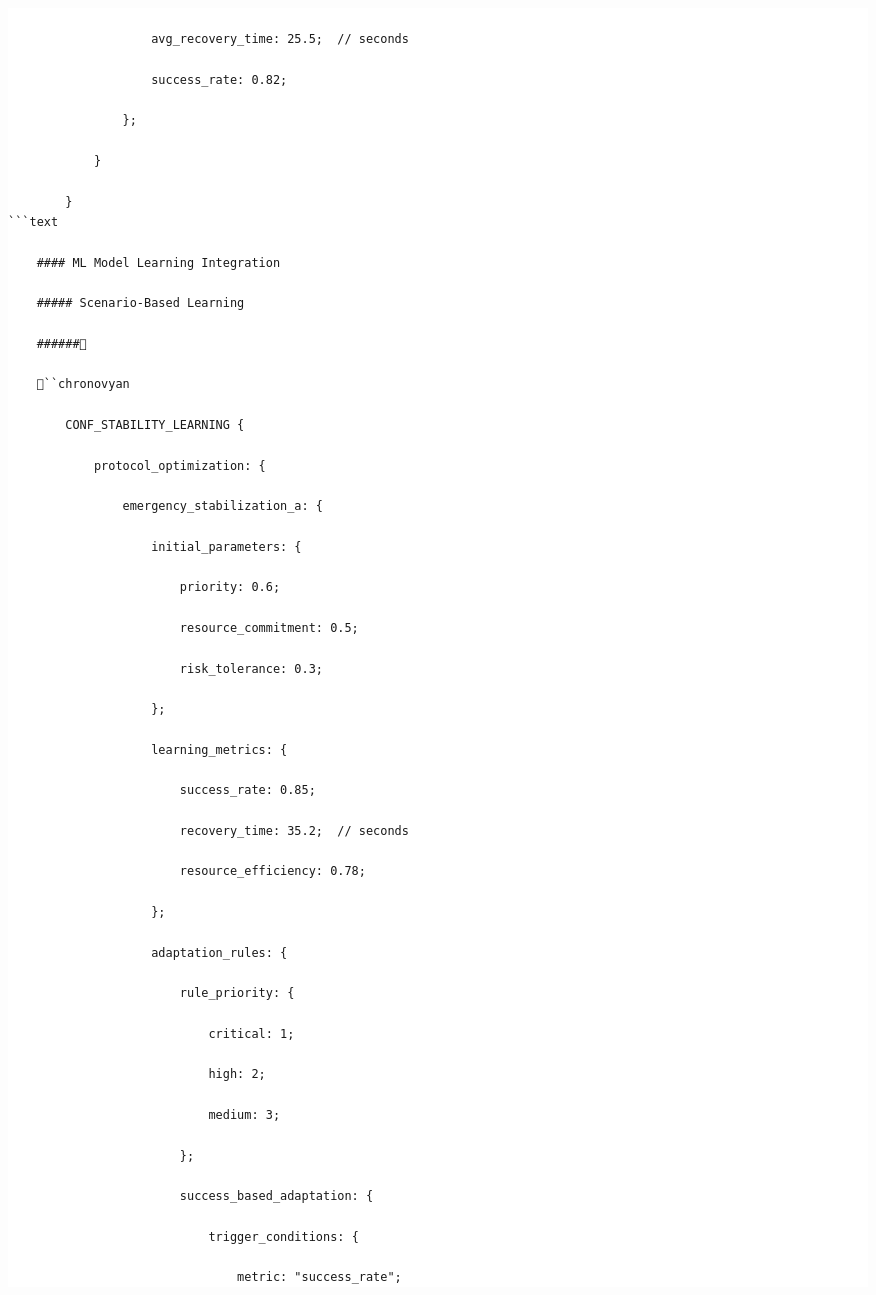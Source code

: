```text

                    avg_recovery_time: 25.5;  // seconds

                    success_rate: 0.82;

                };

            }

        }
```text

    #### ML Model Learning Integration

    ##### Scenario-Based Learning

    ######

    ``chronovyan

        CONF_STABILITY_LEARNING {

            protocol_optimization: {

                emergency_stabilization_a: {

                    initial_parameters: {

                        priority: 0.6;

                        resource_commitment: 0.5;

                        risk_tolerance: 0.3;

                    };

                    learning_metrics: {

                        success_rate: 0.85;

                        recovery_time: 35.2;  // seconds

                        resource_efficiency: 0.78;

                    };

                    adaptation_rules: {

                        rule_priority: {

                            critical: 1;

                            high: 2;

                            medium: 3;

                        };

                        success_based_adaptation: {

                            trigger_conditions: {

                                metric: "success_rate";
```